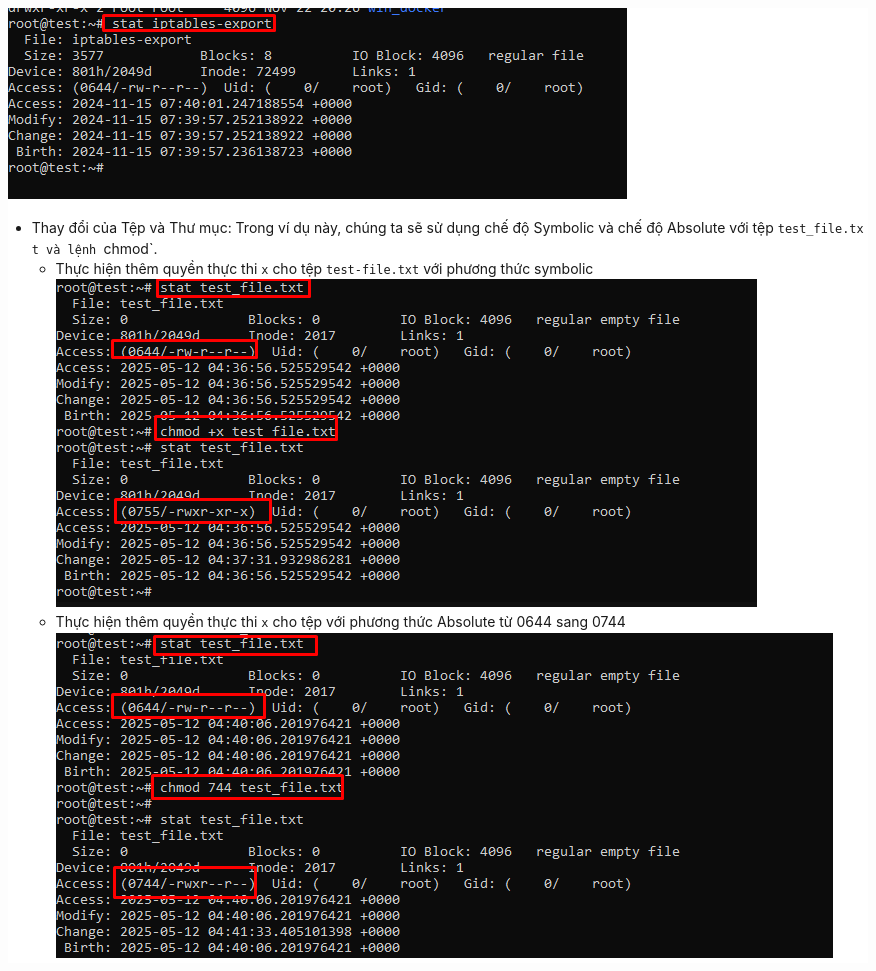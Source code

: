 ![images](./images/stat.png)
- Thay đổi của Tệp và Thư mục: Trong ví dụ này, chúng ta sẽ sử dụng chế độ Symbolic và chế độ Absolute với tệp `test_file.txt và lệnh `chmod`.
	- Thực hiện thêm quyền thực thi `x` cho tệp `test-file.txt` với phương thức symbolic
![images](./images/chmod-1.png)
	- Thực hiện thêm quyền thực thi `x` cho tệp với phương thức Absolute từ 0644 sang 0744
![images](./images/chmod-2.png)
